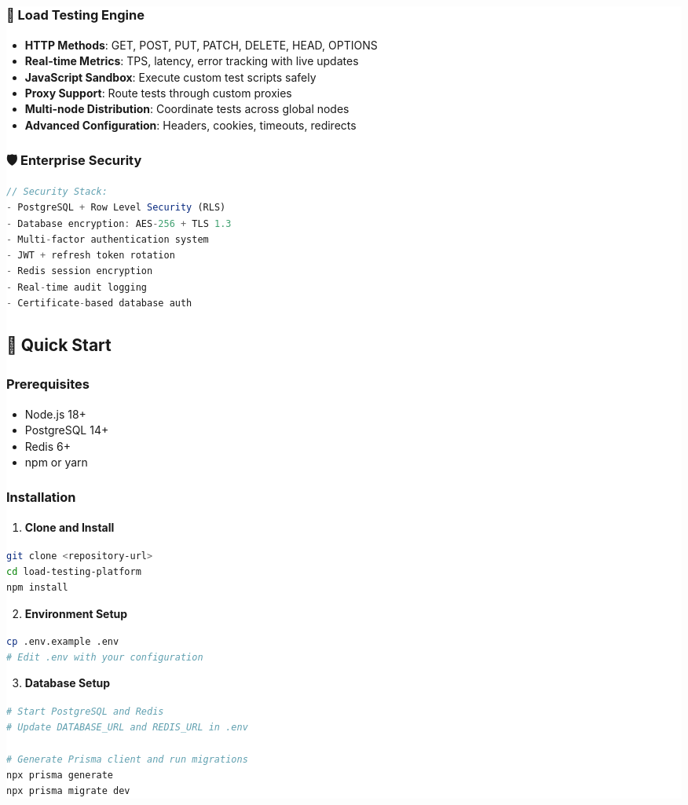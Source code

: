 ### 🔧 Load Testing Engine
- **HTTP Methods**: GET, POST, PUT, PATCH, DELETE, HEAD, OPTIONS
- **Real-time Metrics**: TPS, latency, error tracking with live updates
- **JavaScript Sandbox**: Execute custom test scripts safely
- **Proxy Support**: Route tests through custom proxies
- **Multi-node Distribution**: Coordinate tests across global nodes
- **Advanced Configuration**: Headers, cookies, timeouts, redirects

### 🛡️ Enterprise Security
```typescript
// Security Stack:
- PostgreSQL + Row Level Security (RLS)
- Database encryption: AES-256 + TLS 1.3
- Multi-factor authentication system
- JWT + refresh token rotation
- Redis session encryption
- Real-time audit logging
- Certificate-based database auth
```

## 🚀 Quick Start

### Prerequisites
- Node.js 18+ 
- PostgreSQL 14+
- Redis 6+
- npm or yarn

### Installation

1. **Clone and Install**
```bash
git clone <repository-url>
cd load-testing-platform
npm install
```

2. **Environment Setup**
```bash
cp .env.example .env
# Edit .env with your configuration
```

3. **Database Setup**
```bash
# Start PostgreSQL and Redis
# Update DATABASE_URL and REDIS_URL in .env

# Generate Prisma client and run migrations
npx prisma generate
npx prisma migrate dev
```
